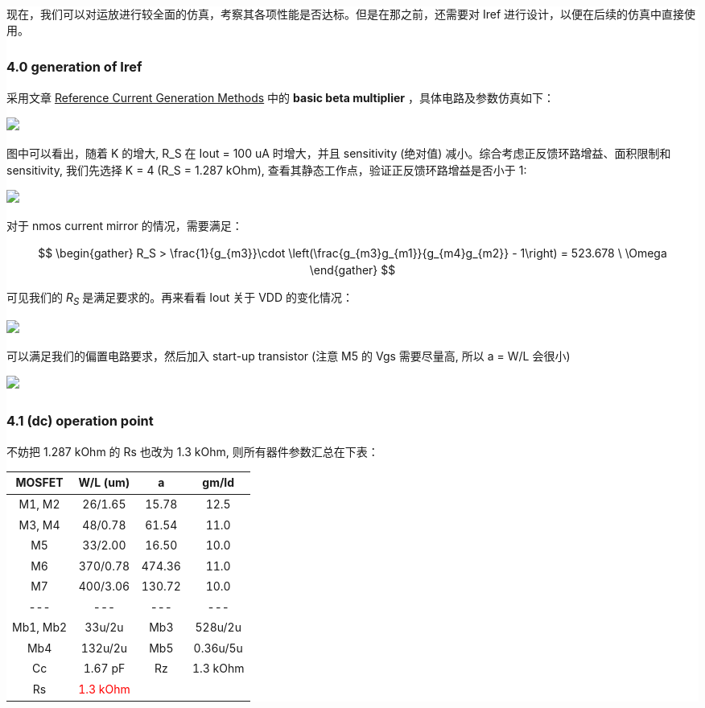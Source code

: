 


现在，我们可以对运放进行较全面的仿真，考察其各项性能是否达标。但是在那之前，还需要对 Iref 进行设计，以便在后续的仿真中直接使用。


### 4.0 generation of Iref 

采用文章 [Reference Current Generation Methods](<AnalogIC/Reference Current Generation Methods.md>) 中的 **basic beta multiplier** ，具体电路及参数仿真如下：

<div class="center"><img src="https://imagebank-0.oss-cn-beijing.aliyuncs.com/VS-PicGo/2025-06-18-01-57-52_OpAmp__twoStage_single_Nulling-Miller__80dB_50MHz_50Vus.png"/></div>

图中可以看出，随着 K 的增大, R_S 在 Iout = 100 uA 时增大，并且 sensitivity (绝对值) 减小。综合考虑正反馈环路增益、面积限制和 sensitivity, 我们先选择 K = 4 (R_S = 1.287 kOhm), 查看其静态工作点，验证正反馈环路增益是否小于 1:

<div class="center"><img src="https://imagebank-0.oss-cn-beijing.aliyuncs.com/VS-PicGo/2025-06-18-02-01-35_OpAmp__twoStage_single_Nulling-Miller__80dB_50MHz_50Vus.png"/></div>

对于 nmos current mirror 的情况，需要满足：

$$
\begin{gather}
R_S > \frac{1}{g_{m3}}\cdot \left(\frac{g_{m3}g_{m1}}{g_{m4}g_{m2}} - 1\right) = 523.678 \ \Omega
\end{gather}
$$

可见我们的 $R_S$ 是满足要求的。再来看看 Iout 关于 VDD 的变化情况：

<div class="center"><img src="https://imagebank-0.oss-cn-beijing.aliyuncs.com/VS-PicGo/2025-06-18-02-20-54_OpAmp__twoStage_single_Nulling-Miller__80dB_50MHz_50Vus.png"/></div>

可以满足我们的偏置电路要求，然后加入 start-up transistor (注意 M5 的 Vgs 需要尽量高, 所以 a = W/L 会很小)

<div class="center"><img src="https://imagebank-0.oss-cn-beijing.aliyuncs.com/VS-PicGo/2025-06-18-02-38-55_OpAmp__twoStage_single_Nulling-Miller__80dB_50MHz_50Vus.png"/></div>




### 4.1 (dc) operation point

不妨把 1.287 kOhm 的 Rs 也改为 1.3 kOhm, 则所有器件参数汇总在下表：

<div class='center'>

| MOSFET | W/L (um) | a | gm/Id |
|:-:|:-:|:-:|:-:| 
 | M1, M2 | 26/1.65  | 15.78  | 12.5 |
 | M3, M4 | 48/0.78  | 61.54  | 11.0 |
 | M5     | 33/2.00  | 16.50  | 10.0 |
 | M6     | 370/0.78 | 474.36 | 11.0 |
 | M7     | 400/3.06 | 130.72 | 10.0 |
 |  ---   |    ---   |   ---  |  --- |
 | Mb1, Mb2 | 33u/2u | Mb3 | 528u/2u |
 | Mb4 | 132u/2u | Mb5 | 0.36u/5u |
 | Cc     |  1.67 pF |  Rz    | 1.3 kOhm |
 | Rs     | <span style='color:red'> 1.3 kOhm </span> |
</div>
